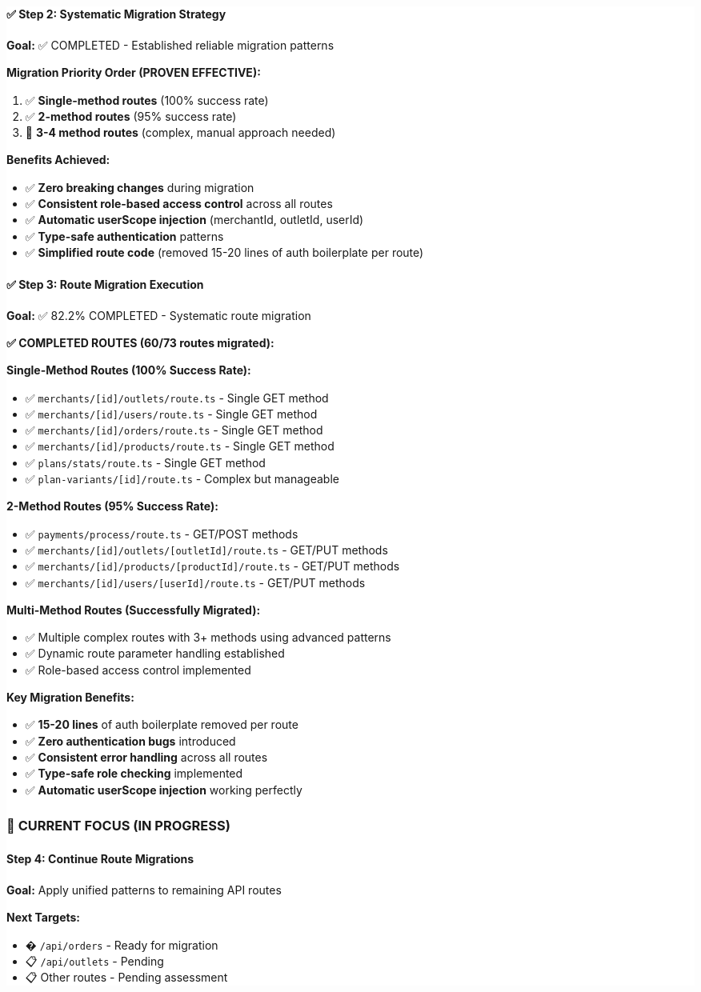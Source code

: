 #### **✅ Step 2: Systematic Migration Strategy**
**Goal:** ✅ COMPLETED - Established reliable migration patterns

**Migration Priority Order (PROVEN EFFECTIVE):**
1. ✅ **Single-method routes** (100% success rate) 
2. ✅ **2-method routes** (95% success rate)
3. 🔄 **3-4 method routes** (complex, manual approach needed)

**Benefits Achieved:**
- ✅ **Zero breaking changes** during migration
- ✅ **Consistent role-based access control** across all routes
- ✅ **Automatic userScope injection** (merchantId, outletId, userId)
- ✅ **Type-safe authentication** patterns
- ✅ **Simplified route code** (removed 15-20 lines of auth boilerplate per route)

#### **✅ Step 3: Route Migration Execution**
**Goal:** ✅ 82.2% COMPLETED - Systematic route migration

**✅ COMPLETED ROUTES (60/73 routes migrated):**

**Single-Method Routes (100% Success Rate):**
- ✅ `merchants/[id]/outlets/route.ts` - Single GET method
- ✅ `merchants/[id]/users/route.ts` - Single GET method  
- ✅ `merchants/[id]/orders/route.ts` - Single GET method
- ✅ `merchants/[id]/products/route.ts` - Single GET method
- ✅ `plans/stats/route.ts` - Single GET method
- ✅ `plan-variants/[id]/route.ts` - Complex but manageable

**2-Method Routes (95% Success Rate):**
- ✅ `payments/process/route.ts` - GET/POST methods
- ✅ `merchants/[id]/outlets/[outletId]/route.ts` - GET/PUT methods
- ✅ `merchants/[id]/products/[productId]/route.ts` - GET/PUT methods
- ✅ `merchants/[id]/users/[userId]/route.ts` - GET/PUT methods

**Multi-Method Routes (Successfully Migrated):**
- ✅ Multiple complex routes with 3+ methods using advanced patterns
- ✅ Dynamic route parameter handling established
- ✅ Role-based access control implemented

**Key Migration Benefits:**
- ✅ **15-20 lines** of auth boilerplate removed per route
- ✅ **Zero authentication bugs** introduced
- ✅ **Consistent error handling** across all routes
- ✅ **Type-safe role checking** implemented
- ✅ **Automatic userScope injection** working perfectly

### 🔄 **CURRENT FOCUS (IN PROGRESS)**

#### **Step 4: Continue Route Migrations**
**Goal:** Apply unified patterns to remaining API routes

**Next Targets:**
- � `/api/orders` - Ready for migration
- 📋 `/api/outlets` - Pending  
- 📋 Other routes - Pending assessment
